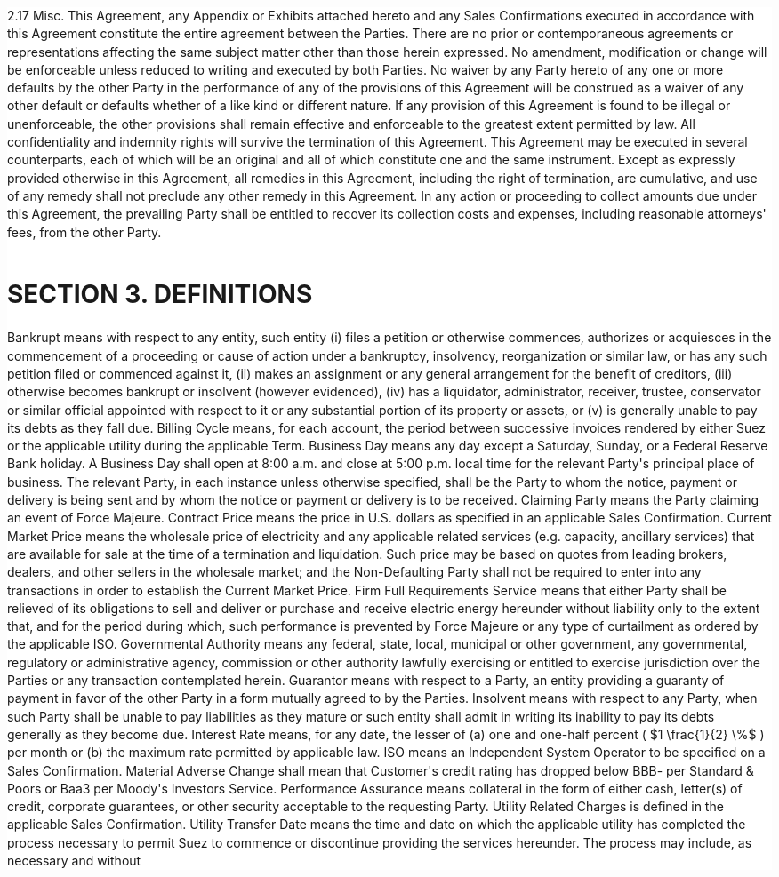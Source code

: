 2.17 Misc. This Agreement, any Appendix or Exhibits attached hereto and any Sales Confirmations executed in accordance with this Agreement constitute the entire agreement between the Parties. There are no prior or contemporaneous agreements or representations affecting the same subject matter other than those herein expressed. No amendment, modification or change will be enforceable unless reduced to writing and executed by both Parties. No waiver by any Party hereto of any one or more defaults by the other Party in the performance of any of the provisions of this Agreement will be construed as a waiver of any other default or defaults whether of a like kind or different nature. If any provision of this Agreement is found to be illegal or unenforceable, the other provisions shall remain effective and enforceable to the greatest extent permitted by law. All confidentiality and indemnity rights will survive the termination of this Agreement. This Agreement may be executed in several counterparts, each of which will be an original and all of which constitute one and the same instrument. Except as expressly provided otherwise in this Agreement, all remedies in this Agreement, including the right of termination, are cumulative, and use of any remedy shall not preclude any other remedy in this Agreement. In any action or proceeding to collect amounts due under this Agreement, the prevailing Party shall be entitled to recover its collection costs and expenses, including reasonable attorneys' fees, from the other Party.

# SECTION 3. DEFINITIONS 

Bankrupt means with respect to any entity, such entity (i) files a petition or otherwise commences, authorizes or acquiesces in the commencement of a proceeding or cause of action under a bankruptcy, insolvency, reorganization or similar law, or has any such petition filed or commenced against it, (ii) makes an assignment or any general arrangement for the benefit of creditors, (iii) otherwise becomes bankrupt or insolvent (however evidenced), (iv) has a liquidator, administrator, receiver, trustee, conservator or similar official appointed with respect to it or any substantial portion of its property or assets, or (v) is generally unable to pay its debts as they fall due.
Billing Cycle means, for each account, the period between successive invoices rendered by either Suez or the applicable utility during the applicable Term.
Business Day means any day except a Saturday, Sunday, or a Federal Reserve Bank holiday. A Business Day shall open at 8:00 a.m. and close at 5:00 p.m. local time for the relevant Party's principal place of business. The relevant Party, in each instance unless otherwise specified, shall be the Party to whom the notice, payment or delivery is being sent and by whom the notice or payment or delivery is to be received.
Claiming Party means the Party claiming an event of Force Majeure.
Contract Price means the price in U.S. dollars as specified in an applicable Sales Confirmation.
Current Market Price means the wholesale price of electricity and any applicable related services (e.g. capacity, ancillary services) that are available for sale at the time of a termination and liquidation. Such price may be based on quotes from leading brokers, dealers, and other sellers in the wholesale market; and the Non-Defaulting Party shall not be required to enter into any transactions in order to establish the Current Market Price.
Firm Full Requirements Service means that either Party shall be relieved of its obligations to sell and deliver or purchase and receive electric energy hereunder without liability only to the extent that, and for the period during which, such performance is prevented by Force Majeure or any type of curtailment as ordered by the applicable ISO.
Governmental Authority means any federal, state, local, municipal or other government, any governmental, regulatory or administrative agency, commission or other authority lawfully exercising or entitled to exercise jurisdiction over the Parties or any transaction contemplated herein.
Guarantor means with respect to a Party, an entity providing a guaranty of payment in favor of the other Party in a form mutually agreed to by the Parties.
Insolvent means with respect to any Party, when such Party shall be unable to pay liabilities as they mature or such entity shall admit in writing its inability to pay its debts generally as they become due.
Interest Rate means, for any date, the lesser of (a) one and one-half percent ( $1 \frac{1}{2} \%$ ) per month or (b) the maximum rate permitted by applicable law.
ISO means an Independent System Operator to be specified on a Sales Confirmation.
Material Adverse Change shall mean that Customer's credit rating has dropped below BBB- per Standard \& Poors or Baa3 per Moody's Investors Service.
Performance Assurance means collateral in the form of either cash, letter(s) of credit, corporate guarantees, or other security acceptable to the requesting Party.
Utility Related Charges is defined in the applicable Sales Confirmation.
Utility Transfer Date means the time and date on which the applicable utility has completed the process necessary to permit Suez to commence or discontinue providing the services hereunder. The process may include, as necessary and without